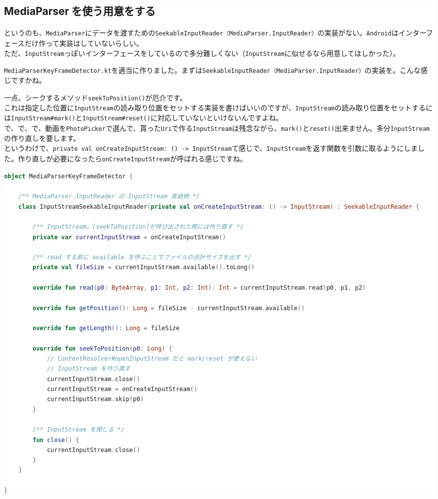 ## MediaParser を使う用意をする
というのも、`MediaParser`にデータを渡すための`SeekableInputReader（MediaParser.InputReader）`の実装がない。`Android`はインターフェースだけ作って実装はしていないらしい。  
ただ、`InputStream`っぽいインターフェースをしているので多分難しくない（`InputStream`に似せるなら用意してほしかった）。

`MediaParserKeyFrameDetector.kt`を適当に作りました。まずは`SeekableInputReader（MediaParser.InputReader）`の実装を。こんな感じですかね。  

一点、シークするメソッド`seekToPosition()`が厄介です。  
これは指定した位置に`InputStream`の読み取り位置をセットする実装を書けばいいのですが、`InputStream`の読み取り位置をセットするには`InputStream#mark()`と`InputStream#reset()`に対応していないといけないんですよね。  
で、で、で、動画を`PhotoPicker`で選んで、貰った`Uri`で作る`InputStream`は残念ながら、`mark()`と`reset()`出来ません。多分`InputStream`の作り直しを要します。  
というわけで、`private val onCreateInputStream: () -> InputStream`て感じで、`InputStream`を返す関数を引数に取るようにしました。作り直しが必要になったら`onCreateInputStream`が呼ばれる感じですね。

```kotlin
object MediaParserKeyFrameDetector {

    /** MediaParser.InputReader の InputStream 実装例 */
    class InputStreamSeekableInputReader(private val onCreateInputStream: () -> InputStream) : SeekableInputReader {

        /** InputStream。[seekToPosition]が呼び出された際には作り直す */
        private var currentInputStream = onCreateInputStream()

        /** read する前に available を呼ぶことでファイルの合計サイズを出す */
        private val fileSize = currentInputStream.available().toLong()

        override fun read(p0: ByteArray, p1: Int, p2: Int): Int = currentInputStream.read(p0, p1, p2)

        override fun getPosition(): Long = fileSize - currentInputStream.available()

        override fun getLength(): Long = fileSize

        override fun seekToPosition(p0: Long) {
            // ContentResolver#openInputStream だと mark/reset が使えない
            // InputStream を作り直す
            currentInputStream.close()
            currentInputStream = onCreateInputStream()
            currentInputStream.skip(p0)
        }

        /** InputStream を閉じる */
        fun close() {
            currentInputStream.close()
        }
    }

}
```
